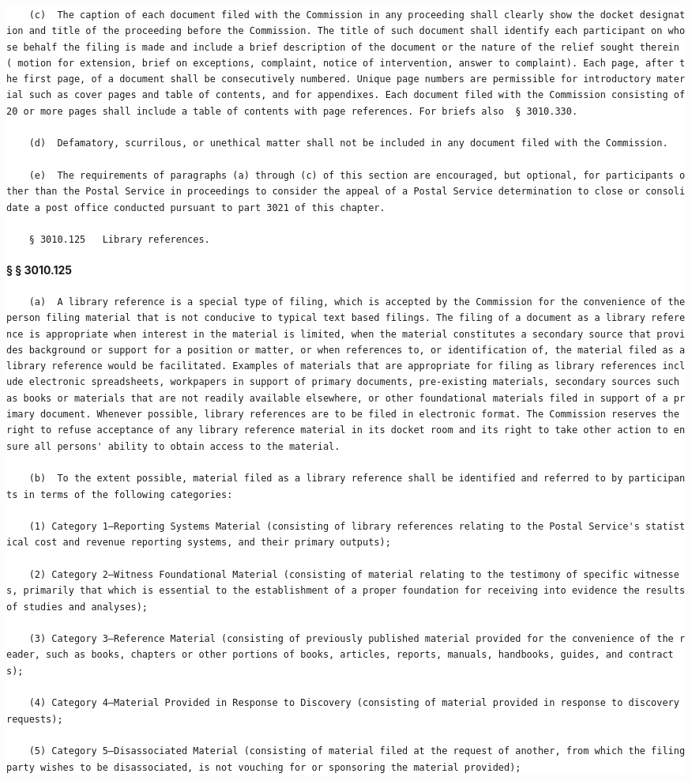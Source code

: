         (c)  The caption of each document filed with the Commission in any proceeding shall clearly show the docket designation and title of the proceeding before the Commission. The title of such document shall identify each participant on whose behalf the filing is made and include a brief description of the document or the nature of the relief sought therein ( motion for extension, brief on exceptions, complaint, notice of intervention, answer to complaint). Each page, after the first page, of a document shall be consecutively numbered. Unique page numbers are permissible for introductory material such as cover pages and table of contents, and for appendixes. Each document filed with the Commission consisting of 20 or more pages shall include a table of contents with page references. For briefs also  § 3010.330.

        (d)  Defamatory, scurrilous, or unethical matter shall not be included in any document filed with the Commission.

        (e)  The requirements of paragraphs (a) through (c) of this section are encouraged, but optional, for participants other than the Postal Service in proceedings to consider the appeal of a Postal Service determination to close or consolidate a post office conducted pursuant to part 3021 of this chapter.

        § 3010.125   Library references.

#### § § 3010.125

        (a)  A library reference is a special type of filing, which is accepted by the Commission for the convenience of the person filing material that is not conducive to typical text based filings. The filing of a document as a library reference is appropriate when interest in the material is limited, when the material constitutes a secondary source that provides background or support for a position or matter, or when references to, or identification of, the material filed as a library reference would be facilitated. Examples of materials that are appropriate for filing as library references include electronic spreadsheets, workpapers in support of primary documents, pre-existing materials, secondary sources such as books or materials that are not readily available elsewhere, or other foundational materials filed in support of a primary document. Whenever possible, library references are to be filed in electronic format. The Commission reserves the right to refuse acceptance of any library reference material in its docket room and its right to take other action to ensure all persons' ability to obtain access to the material.

        (b)  To the extent possible, material filed as a library reference shall be identified and referred to by participants in terms of the following categories:

        (1) Category 1—Reporting Systems Material (consisting of library references relating to the Postal Service's statistical cost and revenue reporting systems, and their primary outputs);

        (2) Category 2—Witness Foundational Material (consisting of material relating to the testimony of specific witnesses, primarily that which is essential to the establishment of a proper foundation for receiving into evidence the results of studies and analyses);

        (3) Category 3—Reference Material (consisting of previously published material provided for the convenience of the reader, such as books, chapters or other portions of books, articles, reports, manuals, handbooks, guides, and contracts);

        (4) Category 4—Material Provided in Response to Discovery (consisting of material provided in response to discovery requests);

        (5) Category 5—Disassociated Material (consisting of material filed at the request of another, from which the filing party wishes to be disassociated, is not vouching for or sponsoring the material provided);

